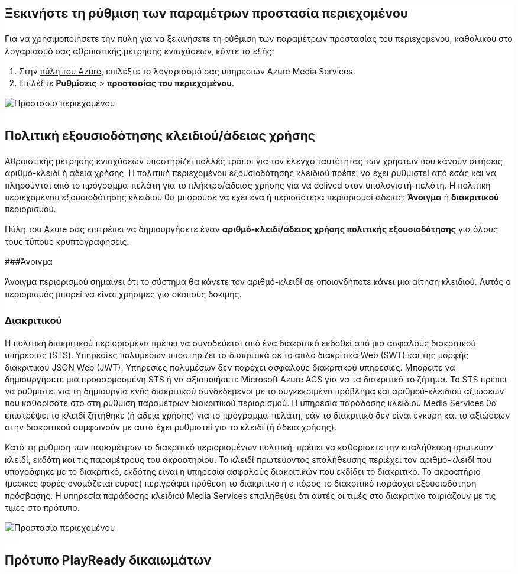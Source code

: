 ## <a name="start-configuring-content-protection"></a>Ξεκινήστε τη ρύθμιση των παραμέτρων προστασία περιεχομένου

Για να χρησιμοποιήσετε την πύλη για να ξεκινήσετε τη ρύθμιση των παραμέτρων προστασίας του περιεχομένου, καθολικού στο λογαριασμό σας αθροιστικής μέτρησης ενισχύσεων, κάντε τα εξής:

1. Στην [πύλη του Azure](https://portal.azure.com/), επιλέξτε το λογαριασμό σας υπηρεσιών Azure Media Services.
2. Επιλέξτε **Ρυθμίσεις** > **προστασίας του περιεχομένου**.

![Προστασία περιεχομένου](./media/media-services-portal-content-protection/media-services-content-protection001.png)
 

## <a name="keylicense-authorization-policy"></a>Πολιτική εξουσιοδότησης κλειδιού/άδειας χρήσης

Αθροιστικής μέτρησης ενισχύσεων υποστηρίζει πολλές τρόποι για τον έλεγχο ταυτότητας των χρηστών που κάνουν αιτήσεις αριθμό-κλειδί ή άδεια χρήσης. Η πολιτική περιεχομένου εξουσιοδότησης κλειδιού πρέπει να έχει ρυθμιστεί από εσάς και να πληρούνται από το πρόγραμμα-πελάτη για το πλήκτρο/άδειας χρήσης για να delived στον υπολογιστή-πελάτη. Η πολιτική περιεχομένου εξουσιοδότησης κλειδιού θα μπορούσε να έχει ένα ή περισσότερα περιορισμοί άδειας: **Άνοιγμα** ή **διακριτικού** περιορισμού.

Πύλη του Azure σάς επιτρέπει να δημιουργήσετε έναν **αριθμό-κλειδί/άδειας χρήσης πολιτικής εξουσιοδότησης** για όλους τους τύπους κρυπτογραφήσεις.

###<a name="open"></a>Άνοιγμα 

Άνοιγμα περιορισμού σημαίνει ότι το σύστημα θα κάνετε τον αριθμό-κλειδί σε οποιονδήποτε κάνει μια αίτηση κλειδιού. Αυτός ο περιορισμός μπορεί να είναι χρήσιμες για σκοπούς δοκιμής. 

### <a name="token"></a>Διακριτικού

Η πολιτική διακριτικού περιορισμένα πρέπει να συνοδεύεται από ένα διακριτικό εκδοθεί από μια ασφαλούς διακριτικού υπηρεσίας (STS). Υπηρεσίες πολυμέσων υποστηρίζει τα διακριτικά σε το απλό διακριτικά Web (SWT) και της μορφής διακριτικού JSON Web (JWT). Υπηρεσίες πολυμέσων δεν παρέχει ασφαλούς διακριτικού υπηρεσίες. Μπορείτε να δημιουργήσετε μια προσαρμοσμένη STS ή να αξιοποιήσετε Microsoft Azure ACS για να τα διακριτικά το ζήτημα. Το STS πρέπει να ρυθμιστεί για τη δημιουργία ενός διακριτικού συνδεδεμένοι με το συγκεκριμένο πρόβλημα και αριθμού-κλειδιού αξιώσεων που καθορίσατε στο στη ρύθμιση παραμέτρων διακριτικού περιορισμού. Η υπηρεσία παράδοσης κλειδιού Media Services θα επιστρέψει το κλειδί ζητήθηκε (ή άδεια χρήσης) για το πρόγραμμα-πελάτη, εάν το διακριτικό δεν είναι έγκυρη και το αξιώσεων στην διακριτικού συμφωνούν με αυτά έχει ρυθμιστεί για το κλειδί (ή άδεια χρήσης).

Κατά τη ρύθμιση των παραμέτρων το διακριτικό περιορισμένων πολιτική, πρέπει να καθορίσετε την επαλήθευση πρωτεύον κλειδί, εκδότη και τις παραμέτρους του ακροατηρίου. Το κλειδί πρωτεύοντος επαλήθευσης περιέχει τον αριθμό-κλειδί που υπογράφηκε με το διακριτικό, εκδότης είναι η υπηρεσία ασφαλούς διακριτικών που εκδίδει το διακριτικό. Το ακροατήριο (μερικές φορές ονομάζεται εύρος) περιγράφει πρόθεση το διακριτικό ή ο πόρος το διακριτικό παράσχει εξουσιοδότηση πρόσβασης. Η υπηρεσία παράδοσης κλειδιού Media Services επαληθεύει ότι αυτές οι τιμές στο διακριτικό ταιριάζουν με τις τιμές στο πρότυπο.

![Προστασία περιεχομένου](./media/media-services-portal-content-protection/media-services-content-protection002.png)

## <a name="playready-rights-template"></a>Πρότυπο PlayReady δικαιωμάτων
